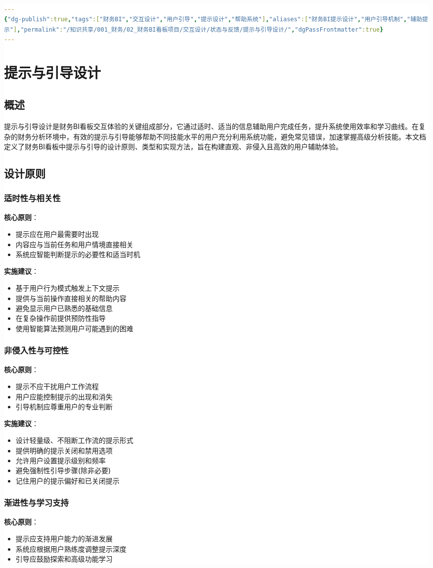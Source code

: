 ```yaml
---
{"dg-publish":true,"tags":["财务BI","交互设计","用户引导","提示设计","帮助系统"],"aliases":["财务BI提示设计","用户引导机制","辅助提示"],"permalink":"/知识共享/001_财务/02_财务BI看板项目/交互设计/状态与反馈/提示与引导设计/","dgPassFrontmatter":true}
---
```



# 提示与引导设计

## 概述

提示与引导设计是财务BI看板交互体验的关键组成部分，它通过适时、适当的信息辅助用户完成任务，提升系统使用效率和学习曲线。在复杂的财务分析环境中，有效的提示与引导能够帮助不同技能水平的用户充分利用系统功能，避免常见错误，加速掌握高级分析技能。本文档定义了财务BI看板中提示与引导的设计原则、类型和实现方法，旨在构建直观、非侵入且高效的用户辅助体验。

## 设计原则

### 适时性与相关性

**核心原则**：
- 提示应在用户最需要时出现
- 内容应与当前任务和用户情境直接相关
- 系统应智能判断提示的必要性和适当时机

**实施建议**：
- 基于用户行为模式触发上下文提示
- 提供与当前操作直接相关的帮助内容
- 避免显示用户已熟悉的基础信息
- 在复杂操作前提供预防性指导
- 使用智能算法预测用户可能遇到的困难

### 非侵入性与可控性

**核心原则**：
- 提示不应干扰用户工作流程
- 用户应能控制提示的出现和消失
- 引导机制应尊重用户的专业判断

**实施建议**：
- 设计轻量级、不阻断工作流的提示形式
- 提供明确的提示关闭和禁用选项
- 允许用户设置提示级别和频率
- 避免强制性引导步骤(除非必要)
- 记住用户的提示偏好和已关闭提示

### 渐进性与学习支持

**核心原则**：
- 提示应支持用户能力的渐进发展
- 系统应根据用户熟练度调整提示深度
- 引导应鼓励探索和高级功能学习
